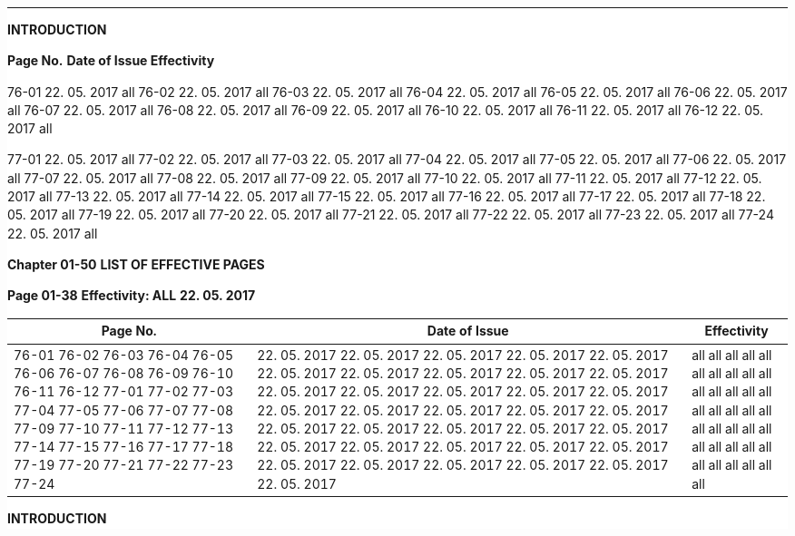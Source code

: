 
-----

**INTRODUCTION**

**Page No.** **Date of Issue Effectivity**

76-01 22. 05. 2017 all
76-02 22. 05. 2017 all
76-03 22. 05. 2017 all
76-04 22. 05. 2017 all
76-05 22. 05. 2017 all
76-06 22. 05. 2017 all
76-07 22. 05. 2017 all
76-08 22. 05. 2017 all
76-09 22. 05. 2017 all
76-10 22. 05. 2017 all
76-11 22. 05. 2017 all
76-12 22. 05. 2017 all

77-01 22. 05. 2017 all
77-02 22. 05. 2017 all
77-03 22. 05. 2017 all
77-04 22. 05. 2017 all
77-05 22. 05. 2017 all
77-06 22. 05. 2017 all
77-07 22. 05. 2017 all
77-08 22. 05. 2017 all
77-09 22. 05. 2017 all
77-10 22. 05. 2017 all
77-11 22. 05. 2017 all
77-12 22. 05. 2017 all
77-13 22. 05. 2017 all
77-14 22. 05. 2017 all
77-15 22. 05. 2017 all
77-16 22. 05. 2017 all
77-17 22. 05. 2017 all
77-18 22. 05. 2017 all
77-19 22. 05. 2017 all
77-20 22. 05. 2017 all
77-21 22. 05. 2017 all
77-22 22. 05. 2017 all
77-23 22. 05. 2017 all
77-24 22. 05. 2017 all

**Chapter 01-50** **LIST OF EFFECTIVE PAGES**

**Page 01-38** **Effectivity: ALL** **22. 05. 2017**

|Page No.|Date of Issue|Effectivity|
|---|---|---|
|76-01 76-02 76-03 76-04 76-05 76-06 76-07 76-08 76-09 76-10 76-11 76-12 77-01 77-02 77-03 77-04 77-05 77-06 77-07 77-08 77-09 77-10 77-11 77-12 77-13 77-14 77-15 77-16 77-17 77-18 77-19 77-20 77-21 77-22 77-23 77-24|22. 05. 2017 22. 05. 2017 22. 05. 2017 22. 05. 2017 22. 05. 2017 22. 05. 2017 22. 05. 2017 22. 05. 2017 22. 05. 2017 22. 05. 2017 22. 05. 2017 22. 05. 2017 22. 05. 2017 22. 05. 2017 22. 05. 2017 22. 05. 2017 22. 05. 2017 22. 05. 2017 22. 05. 2017 22. 05. 2017 22. 05. 2017 22. 05. 2017 22. 05. 2017 22. 05. 2017 22. 05. 2017 22. 05. 2017 22. 05. 2017 22. 05. 2017 22. 05. 2017 22. 05. 2017 22. 05. 2017 22. 05. 2017 22. 05. 2017 22. 05. 2017 22. 05. 2017 22. 05. 2017|all all all all all all all all all all all all all all all all all all all all all all all all all all all all all all all all all all all all|


**INTRODUCTION**
